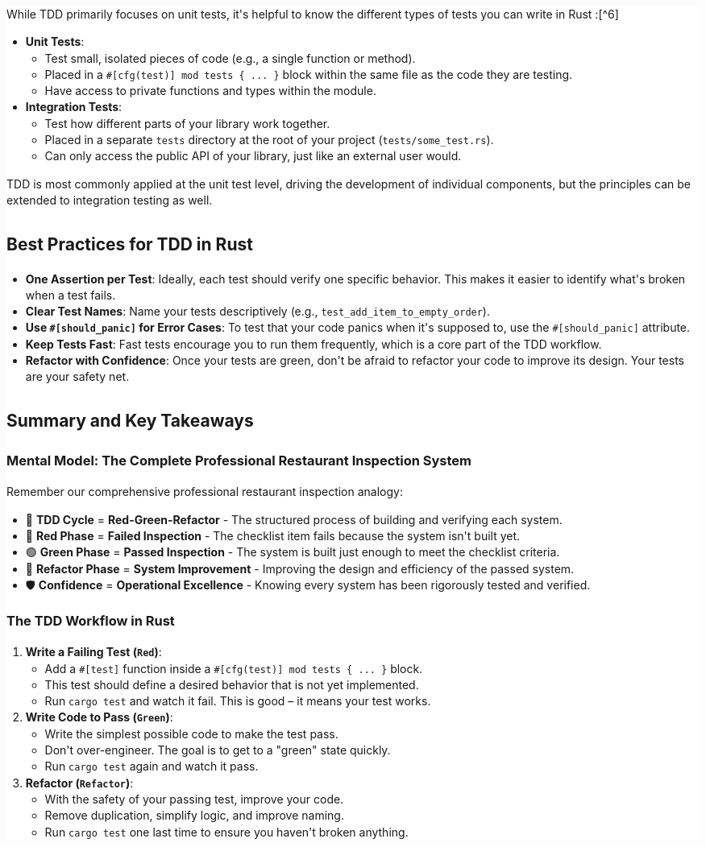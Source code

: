 While TDD primarily focuses on unit tests, it's helpful to know the different types of tests you can write in Rust :[^6]

* **Unit Tests**:
    * Test small, isolated pieces of code (e.g., a single function or method).
    * Placed in a `#[cfg(test)] mod tests { ... }` block within the same file as the code they are testing.
    * Have access to private functions and types within the module.
* **Integration Tests**:
    * Test how different parts of your library work together.
    * Placed in a separate `tests` directory at the root of your project (`tests/some_test.rs`).
    * Can only access the public API of your library, just like an external user would.

TDD is most commonly applied at the unit test level, driving the development of individual components, but the principles can be extended to integration testing as well.

## Best Practices for TDD in Rust

- **One Assertion per Test**: Ideally, each test should verify one specific behavior. This makes it easier to identify what's broken when a test fails.
- **Clear Test Names**: Name your tests descriptively (e.g., `test_add_item_to_empty_order`).
- **Use `#[should_panic]` for Error Cases**: To test that your code panics when it's supposed to, use the `#[should_panic]` attribute.
- **Keep Tests Fast**: Fast tests encourage you to run them frequently, which is a core part of the TDD workflow.
- **Refactor with Confidence**: Once your tests are green, don't be afraid to refactor your code to improve its design. Your tests are your safety net.


## Summary and Key Takeaways

### **Mental Model: The Complete Professional Restaurant Inspection System**

Remember our comprehensive professional restaurant inspection analogy:

- 🔄 **TDD Cycle** = **Red-Green-Refactor** - The structured process of building and verifying each system.
- 🔴 **Red Phase** = **Failed Inspection** - The checklist item fails because the system isn't built yet.
- 🟢 **Green Phase** = **Passed Inspection** - The system is built just enough to meet the checklist criteria.
- 🔵 **Refactor Phase** = **System Improvement** - Improving the design and efficiency of the passed system.
- 🛡️ **Confidence** = **Operational Excellence** - Knowing every system has been rigorously tested and verified.


### **The TDD Workflow in Rust**

1. **Write a Failing Test (`Red`)**:
    * Add a `#[test]` function inside a `#[cfg(test)] mod tests { ... }` block.
    * This test should define a desired behavior that is not yet implemented.
    * Run `cargo test` and watch it fail. This is good – it means your test works.
2. **Write Code to Pass (`Green`)**:
    * Write the simplest possible code to make the test pass.
    * Don't over-engineer. The goal is to get to a "green" state quickly.
    * Run `cargo test` again and watch it pass.
3. **Refactor (`Refactor`)**:
    * With the safety of your passing test, improve your code.
    * Remove duplication, simplify logic, and improve naming.
    * Run `cargo test` one last time to ensure you haven't broken anything.
